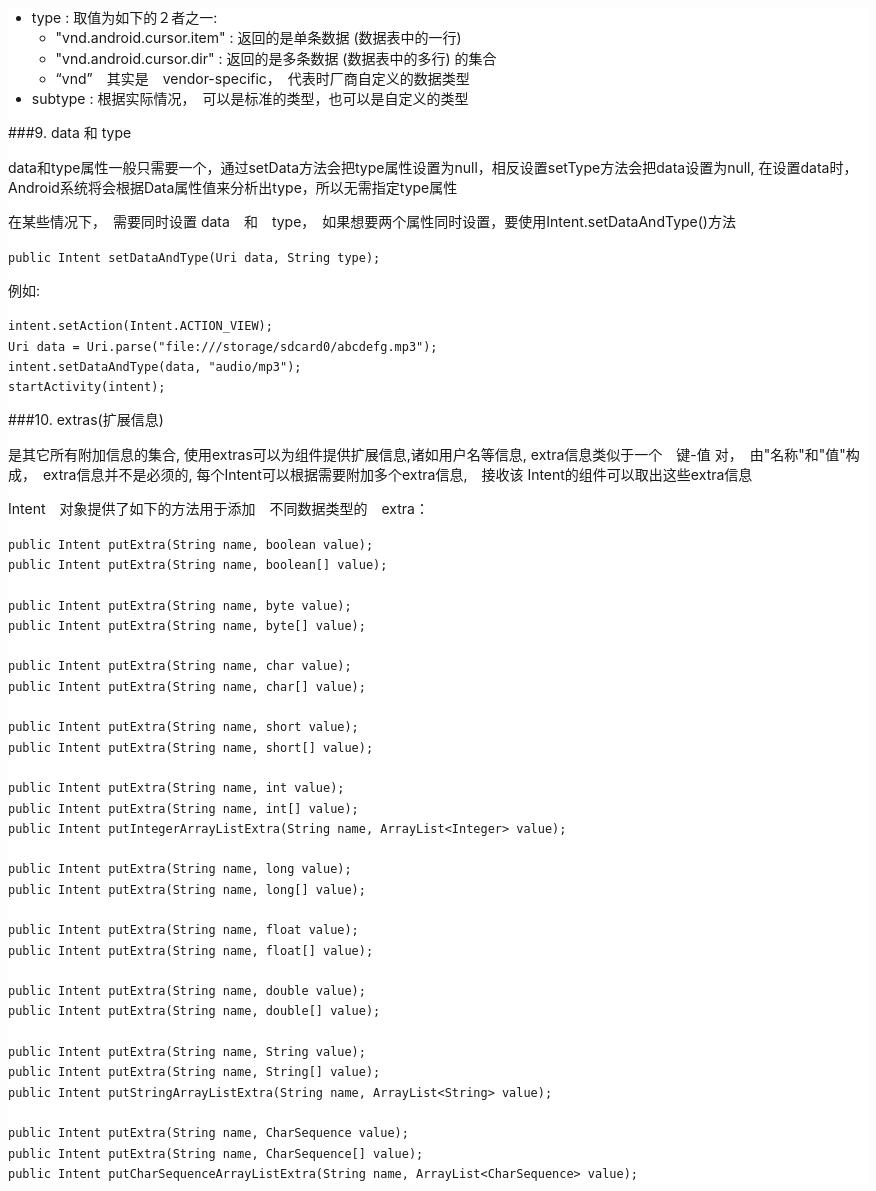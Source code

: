 + type : 取值为如下的２者之一:
   + "vnd.android.cursor.item" : 返回的是单条数据 (数据表中的一行)
   + "vnd.android.cursor.dir" : 返回的是多条数据 (数据表中的多行) 的集合
   + “vnd”　其实是　vendor-specific，　代表时厂商自定义的数据类型
+ subtype : 根据实际情况，　可以是标准的类型，也可以是自定义的类型

###9. data 和 type

data和type属性一般只需要一个，通过setData方法会把type属性设置为null，相反设置setType方法会把data设置为null, 在设置data时， Android系统将会根据Data属性值来分析出type，所以无需指定type属性

在某些情况下，　需要同时设置 data　和　type，　如果想要两个属性同时设置，要使用Intent.setDataAndType()方法

    public Intent setDataAndType(Uri data, String type);
    
例如:

    intent.setAction(Intent.ACTION_VIEW);
    Uri data = Uri.parse("file:///storage/sdcard0/abcdefg.mp3");
    intent.setDataAndType(data, "audio/mp3");
    startActivity(intent);                

###10. extras(扩展信息)

是其它所有附加信息的集合, 使用extras可以为组件提供扩展信息,诸如用户名等信息, extra信息类似于一个　键-值 对，　由"名称"和"值"构成，　extra信息并不是必须的, 每个Intent可以根据需要附加多个extra信息,　接收该 Intent的组件可以取出这些extra信息

Intent　对象提供了如下的方法用于添加　不同数据类型的　extra：

    public Intent putExtra(String name, boolean value);
    public Intent putExtra(String name, boolean[] value);
    
    public Intent putExtra(String name, byte value);
    public Intent putExtra(String name, byte[] value);
    
    public Intent putExtra(String name, char value);
    public Intent putExtra(String name, char[] value);
    
    public Intent putExtra(String name, short value);
    public Intent putExtra(String name, short[] value);
    
    public Intent putExtra(String name, int value);
    public Intent putExtra(String name, int[] value);
    public Intent putIntegerArrayListExtra(String name, ArrayList<Integer> value);
    
    public Intent putExtra(String name, long value);
    public Intent putExtra(String name, long[] value);
    
    public Intent putExtra(String name, float value);
    public Intent putExtra(String name, float[] value);
    
    public Intent putExtra(String name, double value);
    public Intent putExtra(String name, double[] value);
        
    public Intent putExtra(String name, String value);
    public Intent putExtra(String name, String[] value);
    public Intent putStringArrayListExtra(String name, ArrayList<String> value);
    
    public Intent putExtra(String name, CharSequence value);
    public Intent putExtra(String name, CharSequence[] value);
    public Intent putCharSequenceArrayListExtra(String name, ArrayList<CharSequence> value);
    